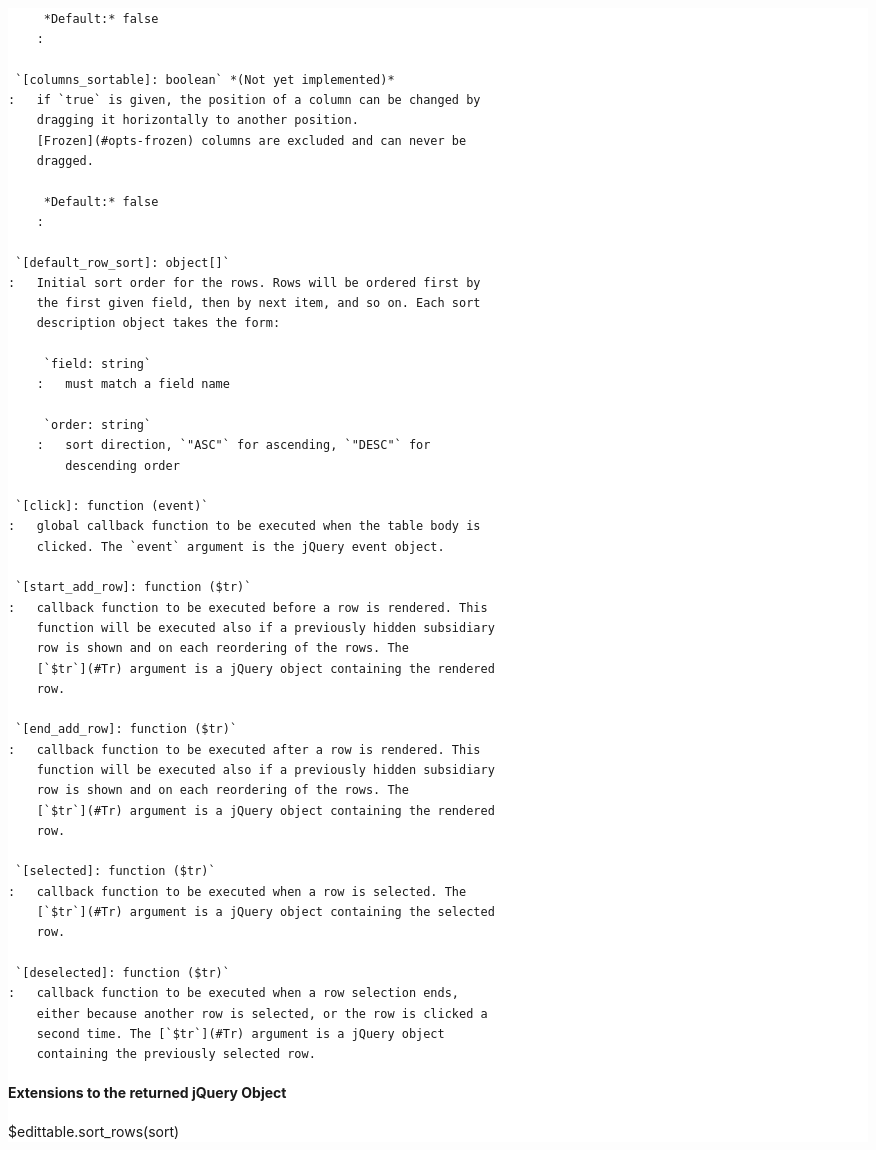          *Default:* false
        :

     `[columns_sortable]: boolean` *(Not yet implemented)*
    :   if `true` is given, the position of a column can be changed by
        dragging it horizontally to another position.
        [Frozen](#opts-frozen) columns are excluded and can never be
        dragged.

         *Default:* false
        :

     `[default_row_sort]: object[]`
    :   Initial sort order for the rows. Rows will be ordered first by
        the first given field, then by next item, and so on. Each sort
        description object takes the form:

         `field: string`
        :   must match a field name

         `order: string`
        :   sort direction, `"ASC"` for ascending, `"DESC"` for
            descending order

     `[click]: function (event)`
    :   global callback function to be executed when the table body is
        clicked. The `event` argument is the jQuery event object.

     `[start_add_row]: function ($tr)`
    :   callback function to be executed before a row is rendered. This
        function will be executed also if a previously hidden subsidiary
        row is shown and on each reordering of the rows. The
        [`$tr`](#Tr) argument is a jQuery object containing the rendered
        row.

     `[end_add_row]: function ($tr)`
    :   callback function to be executed after a row is rendered. This
        function will be executed also if a previously hidden subsidiary
        row is shown and on each reordering of the rows. The
        [`$tr`](#Tr) argument is a jQuery object containing the rendered
        row.

     `[selected]: function ($tr)`
    :   callback function to be executed when a row is selected. The
        [`$tr`](#Tr) argument is a jQuery object containing the selected
        row.

     `[deselected]: function ($tr)`
    :   callback function to be executed when a row selection ends,
        either because another row is selected, or the row is clicked a
        second time. The [`$tr`](#Tr) argument is a jQuery object
        containing the previously selected row.

#### Extensions to the returned jQuery Object

\$edittable.sort\_rows(sort)
